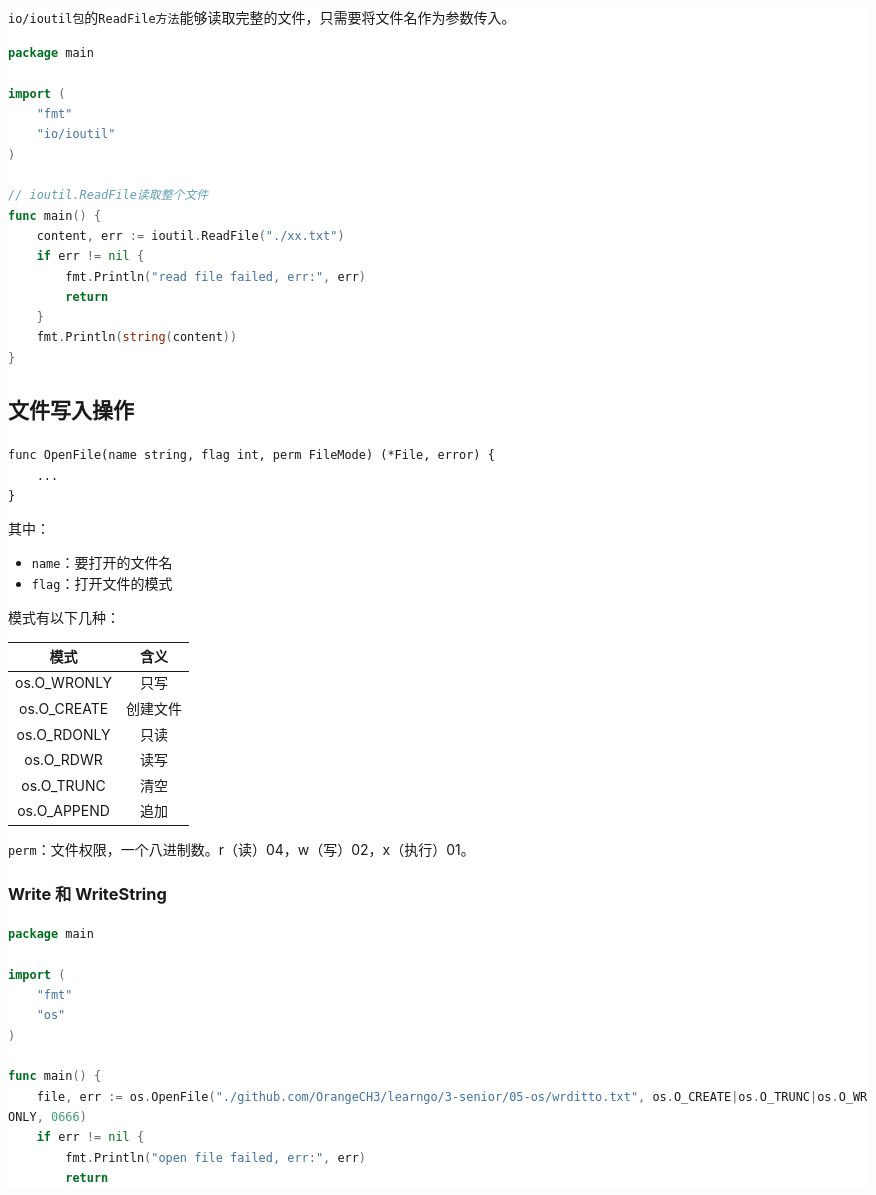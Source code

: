 `io/ioutil包`的`ReadFile方法`能够读取完整的文件，只需要将文件名作为参数传入。

```go
package main

import (
	"fmt"
	"io/ioutil"
)

// ioutil.ReadFile读取整个文件
func main() {
	content, err := ioutil.ReadFile("./xx.txt")
	if err != nil {
		fmt.Println("read file failed, err:", err)
		return
	}
	fmt.Println(string(content))
}
```

## 文件写入操作

```cgo
func OpenFile(name string, flag int, perm FileMode) (*File, error) {
	...
}
```

其中：

- `name`：要打开的文件名
- `flag`：打开文件的模式

模式有以下几种：

|模式|含义|
|:---:|:---:|
|os.O_WRONLY|只写|
|os.O_CREATE|创建文件|
|os.O_RDONLY|只读|
|os.O_RDWR|读写|
|os.O_TRUNC|清空|
|os.O_APPEND|追加|

`perm`：文件权限，一个八进制数。r（读）04，w（写）02，x（执行）01。

### Write 和 WriteString

```go
package main

import (
	"fmt"
	"os"
)

func main() {
	file, err := os.OpenFile("./github.com/OrangeCH3/learngo/3-senior/05-os/wrditto.txt", os.O_CREATE|os.O_TRUNC|os.O_WRONLY, 0666)
	if err != nil {
		fmt.Println("open file failed, err:", err)
		return
```